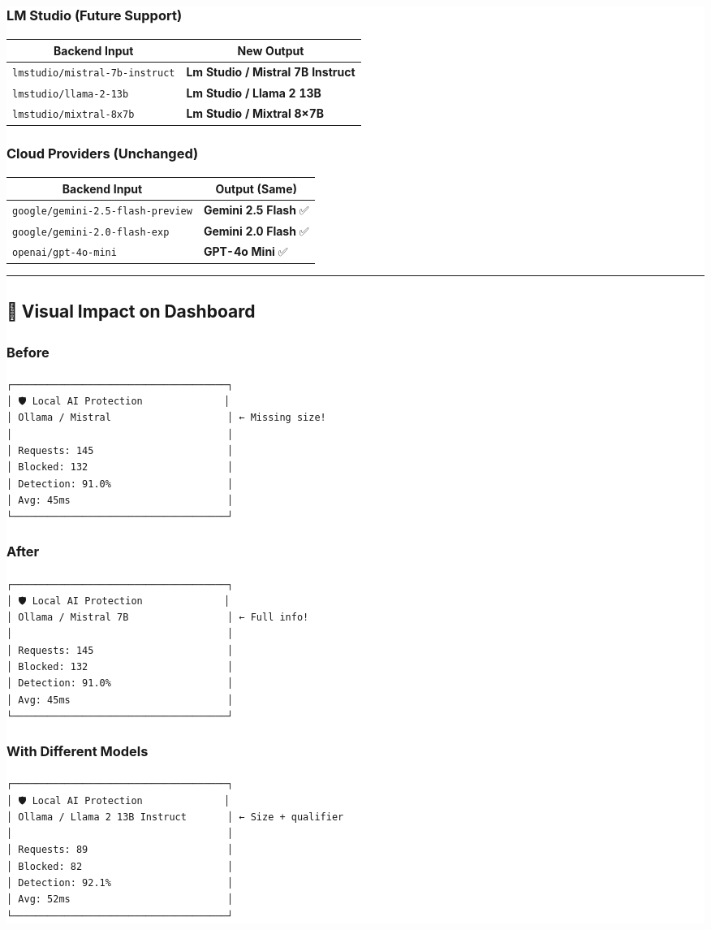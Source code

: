 ### LM Studio (Future Support)

| Backend Input | New Output |
|---------------|------------|
| `lmstudio/mistral-7b-instruct` | **Lm Studio / Mistral 7B Instruct** |
| `lmstudio/llama-2-13b` | **Lm Studio / Llama 2 13B** |
| `lmstudio/mixtral-8x7b` | **Lm Studio / Mixtral 8×7B** |

### Cloud Providers (Unchanged)

| Backend Input | Output (Same) |
|---------------|---------------|
| `google/gemini-2.5-flash-preview` | **Gemini 2.5 Flash** ✅ |
| `google/gemini-2.0-flash-exp` | **Gemini 2.0 Flash** ✅ |
| `openai/gpt-4o-mini` | **GPT-4o Mini** ✅ |

---

## 🎨 Visual Impact on Dashboard

### Before
```
┌─────────────────────────────────────┐
│ 🛡️ Local AI Protection              │
│ Ollama / Mistral                    │ ← Missing size!
│                                     │
│ Requests: 145                       │
│ Blocked: 132                        │
│ Detection: 91.0%                    │
│ Avg: 45ms                           │
└─────────────────────────────────────┘
```

### After
```
┌─────────────────────────────────────┐
│ 🛡️ Local AI Protection              │
│ Ollama / Mistral 7B                 │ ← Full info!
│                                     │
│ Requests: 145                       │
│ Blocked: 132                        │
│ Detection: 91.0%                    │
│ Avg: 45ms                           │
└─────────────────────────────────────┘
```

### With Different Models
```
┌─────────────────────────────────────┐
│ 🛡️ Local AI Protection              │
│ Ollama / Llama 2 13B Instruct       │ ← Size + qualifier
│                                     │
│ Requests: 89                        │
│ Blocked: 82                         │
│ Detection: 92.1%                    │
│ Avg: 52ms                           │
└─────────────────────────────────────┘
```

